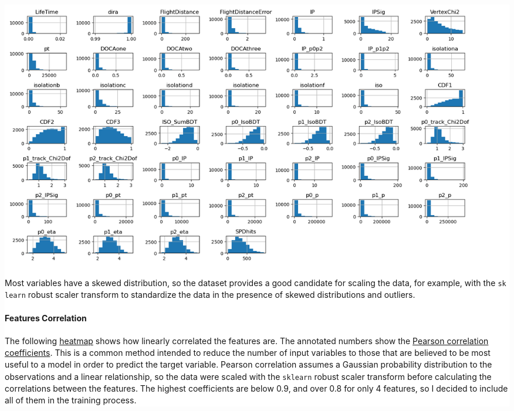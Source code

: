 <img src="https://raw.githubusercontent.com/Punchyou/flavors_of_physics_Ds_decay/master/images/features_distributions.png" alt="drawing" width="800"/>
</div>

Most variables have a skewed distribution, so the dataset provides a good candidate for scaling the data, for example, with the `sklearn` robust scaler transform to standardize the data in the presence of skewed distributions and outliers.

#### Features Correlation
The following [heatmap](https://github.com/Punchyou/flavors_of_physics_Ds_decay/blob/master/images/features_correlation_heatmap.png) shows how linearly correlated the features are. The annotated numbers show the [Pearson correlation coefficients](https://medium.com/analytics-vidhya/feature-selection-techniques-2614b3b7efcd). This is a common method intended to reduce the number of input variables to those that are believed to be most useful to a model in order to predict the target variable. Pearson correlation assumes a Gaussian probability distribution to the observations and a linear relationship, so the data were scaled with the `sklearn` robust scaler transform before calculating the correlations between the features. The highest coefficients are below 0.9, and over 0.8 for only 4 features, so I decided to include all of them in the training process.

<div align="center">